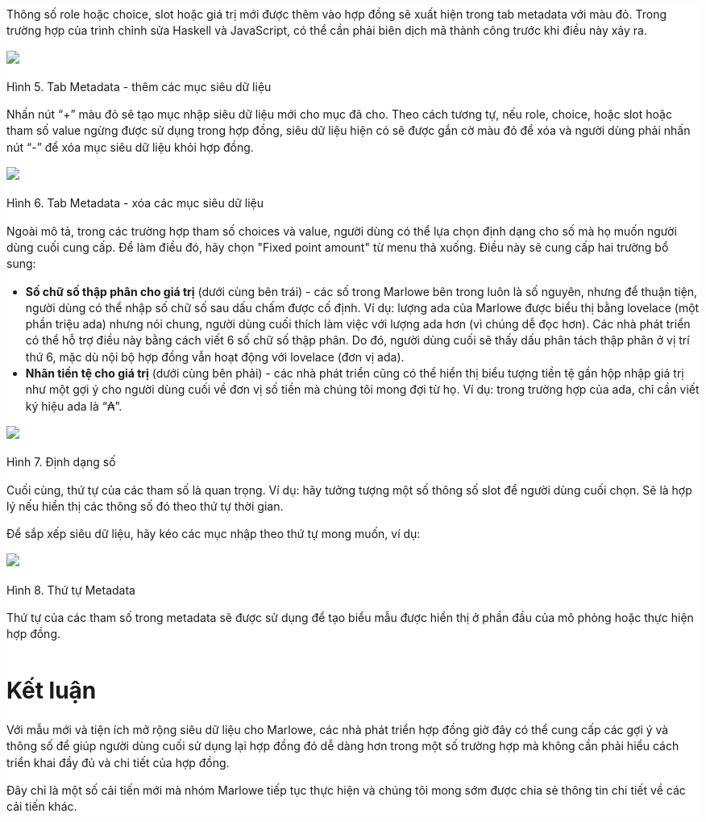 Thông số role hoặc choice, slot hoặc giá trị mới được thêm vào hợp đồng sẽ xuất hiện trong tab metadata với màu đỏ. Trong trường hợp của trình chỉnh sửa Haskell và JavaScript, có thể cần phải biên dịch mã thành công trước khi điều này xảy ra.

![](img/2022-03-04-diving-deeper-into-the-marlowe-playground.013.png)

Hình 5. Tab Metadata - thêm các mục siêu dữ liệu

Nhấn nút “+” màu đỏ sẽ tạo mục nhập siêu dữ liệu mới cho mục đã cho. Theo cách tương tự, nếu role, choice, hoặc slot hoặc tham số value ngừng được sử dụng trong hợp đồng, siêu dữ liệu hiện có sẽ được gắn cờ màu đỏ để xóa và người dùng phải nhấn nút “-” để xóa mục siêu dữ liệu khỏi hợp đồng.

![](img/2022-03-04-diving-deeper-into-the-marlowe-playground.014.png)

Hình 6. Tab Metadata - xóa các mục siêu dữ liệu

Ngoài mô tả, trong các trường hợp tham số choices và value, người dùng có thể lựa chọn định dạng cho số mà họ muốn người dùng cuối cung cấp. Để làm điều đó, hãy chọn "Fixed point amount" từ menu thả xuống. Điều này sẽ cung cấp hai trường bổ sung:

- **Số chữ số thập phân cho giá trị** (dưới cùng bên trái) - các số trong Marlowe bên trong luôn là số nguyên, nhưng để thuận tiện, người dùng có thể nhập số chữ số sau dấu chấm được cố định. Ví dụ: lượng ada của Marlowe được biểu thị bằng lovelace (một phần triệu ada) nhưng nói chung, người dùng cuối thích làm việc với lượng ada hơn (vì chúng dễ đọc hơn). Các nhà phát triển có thể hỗ trợ điều này bằng cách viết 6 số chữ số thập phân. Do đó, người dùng cuối sẽ thấy dấu phân tách thập phân ở vị trí thứ 6, mặc dù nội bộ hợp đồng vẫn hoạt động với lovelace (đơn vị ada).
- **Nhãn tiền tệ cho giá trị** (dưới cùng bên phải) - các nhà phát triển cũng có thể hiển thị biểu tượng tiền tệ gần hộp nhập giá trị như một gợi ý cho người dùng cuối về đơn vị số tiền mà chúng tôi mong đợi từ họ. Ví dụ: trong trường hợp của ada, chỉ cần viết ký hiệu ada là “₳”.

![](img/2022-03-04-diving-deeper-into-the-marlowe-playground.015.png)

Hình 7. Định dạng số

Cuối cùng, thứ tự của các tham số là quan trọng. Ví dụ: hãy tưởng tượng một số thông số slot để người dùng cuối chọn. Sẽ là hợp lý nếu hiển thị các thông số đó theo thứ tự thời gian.

Để sắp xếp siêu dữ liệu, hãy kéo các mục nhập theo thứ tự mong muốn, ví dụ:

![](img/2022-03-04-diving-deeper-into-the-marlowe-playground.016.png)

Hình 8. Thứ tự Metadata

Thứ tự của các tham số trong metadata sẽ được sử dụng để tạo biểu mẫu được hiển thị ở phần đầu của mô phỏng hoặc thực hiện hợp đồng.

# **Kết luận**

Với mẫu mới và tiện ích mở rộng siêu dữ liệu cho Marlowe, các nhà phát triển hợp đồng giờ đây có thể cung cấp các gợi ý và thông số để giúp người dùng cuối sử dụng lại hợp đồng đó dễ dàng hơn trong một số trường hợp mà không cần phải hiểu cách triển khai đầy đủ và chi tiết của hợp đồng.

Đây chỉ là một số cải tiến mới mà nhóm Marlowe tiếp tục thực hiện và chúng tôi mong sớm được chia sẻ thông tin chi tiết về các cải tiến khác.
